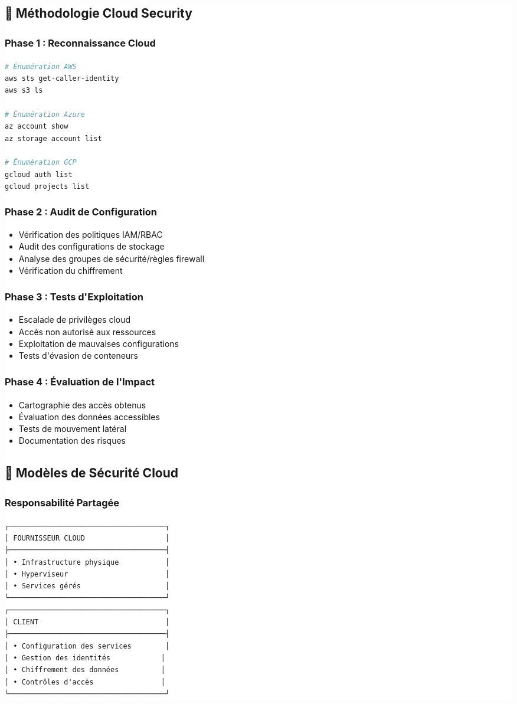 ## 🎯 Méthodologie Cloud Security

### Phase 1 : Reconnaissance Cloud
```bash
# Énumération AWS
aws sts get-caller-identity
aws s3 ls

# Énumération Azure
az account show
az storage account list

# Énumération GCP
gcloud auth list
gcloud projects list
```

### Phase 2 : Audit de Configuration
- Vérification des politiques IAM/RBAC
- Audit des configurations de stockage
- Analyse des groupes de sécurité/règles firewall
- Vérification du chiffrement

### Phase 3 : Tests d'Exploitation
- Escalade de privilèges cloud
- Accès non autorisé aux ressources
- Exploitation de mauvaises configurations
- Tests d'évasion de conteneurs

### Phase 4 : Évaluation de l'Impact
- Cartographie des accès obtenus
- Évaluation des données accessibles
- Tests de mouvement latéral
- Documentation des risques

## 🔐 Modèles de Sécurité Cloud

### Responsabilité Partagée
```
┌─────────────────────────────────────┐
│ FOURNISSEUR CLOUD                   │
├─────────────────────────────────────┤
│ • Infrastructure physique           │
│ • Hyperviseur                       │
│ • Services gérés                    │
└─────────────────────────────────────┘
┌─────────────────────────────────────┐
│ CLIENT                              │
├─────────────────────────────────────┤
│ • Configuration des services        │
│ • Gestion des identités            │
│ • Chiffrement des données          │
│ • Contrôles d'accès                │
└─────────────────────────────────────┘
```
